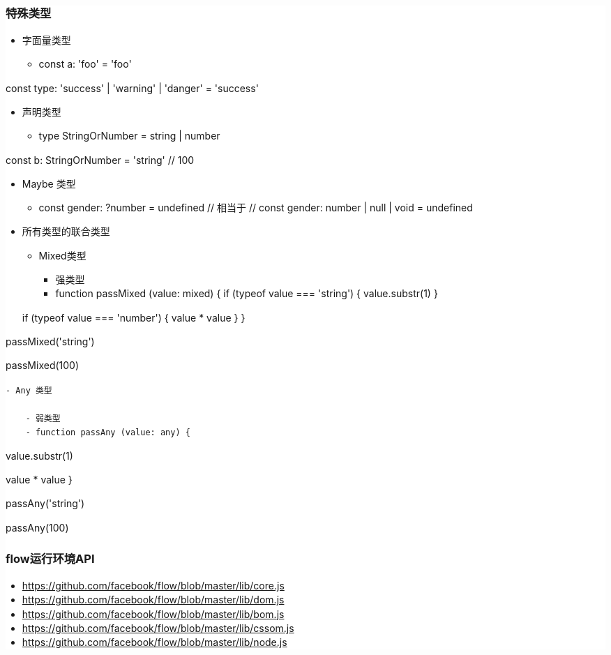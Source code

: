 ### 特殊类型

- 字面量类型

	- const a: 'foo' = 'foo'

const type: 'success' | 'warning' | 'danger' = 'success'

- 声明类型

	- type StringOrNumber = string | number

const b: StringOrNumber = 'string' // 100

- Maybe 类型 

	- const gender: ?number = undefined
// 相当于
// const gender: number | null | void = undefined

- 所有类型的联合类型

	- Mixed类型

		- 强类型
		- function passMixed (value: mixed) {
  if (typeof value === 'string') {
    value.substr(1)
  }

  if (typeof value === 'number') {
    value * value
  }
}

passMixed('string')

passMixed(100)

	- Any 类型
	
		- 弱类型
		- function passAny (value: any) {
  value.substr(1)

  value * value
}

passAny('string')

passAny(100)

### flow运行环境API

- https://github.com/facebook/flow/blob/master/lib/core.js
- https://github.com/facebook/flow/blob/master/lib/dom.js
- https://github.com/facebook/flow/blob/master/lib/bom.js
- https://github.com/facebook/flow/blob/master/lib/cssom.js
- https://github.com/facebook/flow/blob/master/lib/node.js
